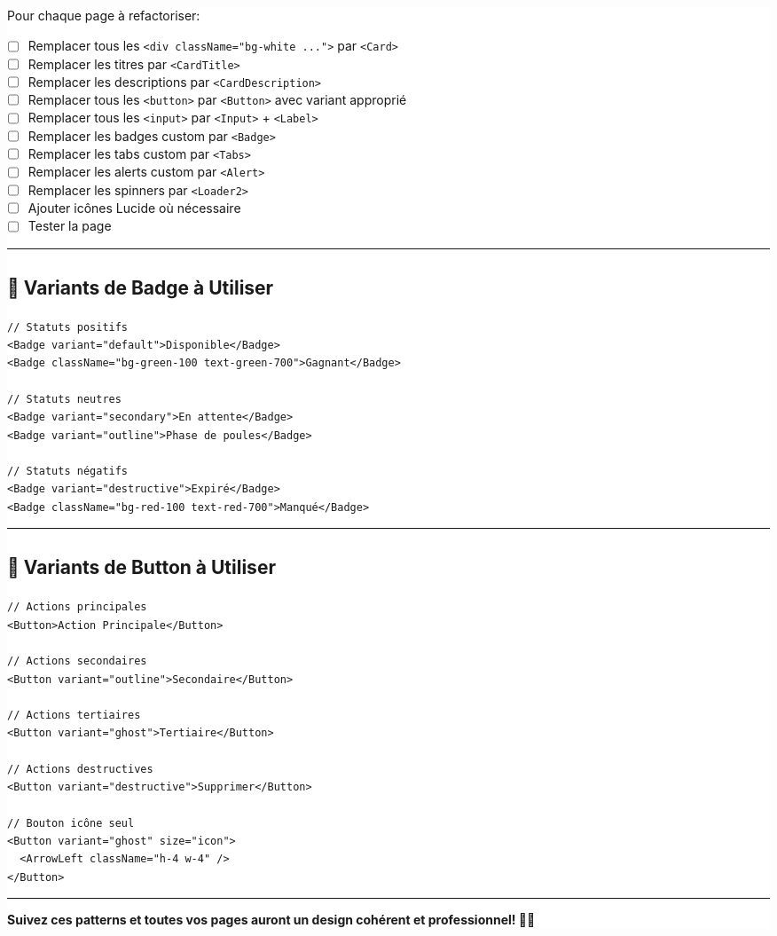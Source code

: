 Pour chaque page à refactoriser:

- [ ] Remplacer tous les `<div className="bg-white ...">` par `<Card>`
- [ ] Remplacer les titres par `<CardTitle>`
- [ ] Remplacer les descriptions par `<CardDescription>`
- [ ] Remplacer tous les `<button>` par `<Button>` avec variant approprié
- [ ] Remplacer tous les `<input>` par `<Input>` + `<Label>`
- [ ] Remplacer les badges custom par `<Badge>`
- [ ] Remplacer les tabs custom par `<Tabs>`
- [ ] Remplacer les alerts custom par `<Alert>`
- [ ] Remplacer les spinners par `<Loader2>`
- [ ] Ajouter icônes Lucide où nécessaire
- [ ] Tester la page

---

## 🎨 Variants de Badge à Utiliser

```tsx
// Statuts positifs
<Badge variant="default">Disponible</Badge>
<Badge className="bg-green-100 text-green-700">Gagnant</Badge>

// Statuts neutres
<Badge variant="secondary">En attente</Badge>
<Badge variant="outline">Phase de poules</Badge>

// Statuts négatifs
<Badge variant="destructive">Expiré</Badge>
<Badge className="bg-red-100 text-red-700">Manqué</Badge>
```

---

## 🎨 Variants de Button à Utiliser

```tsx
// Actions principales
<Button>Action Principale</Button>

// Actions secondaires
<Button variant="outline">Secondaire</Button>

// Actions tertiaires
<Button variant="ghost">Tertiaire</Button>

// Actions destructives
<Button variant="destructive">Supprimer</Button>

// Bouton icône seul
<Button variant="ghost" size="icon">
  <ArrowLeft className="h-4 w-4" />
</Button>
```

---

**Suivez ces patterns et toutes vos pages auront un design cohérent et professionnel! 🎨✨**
